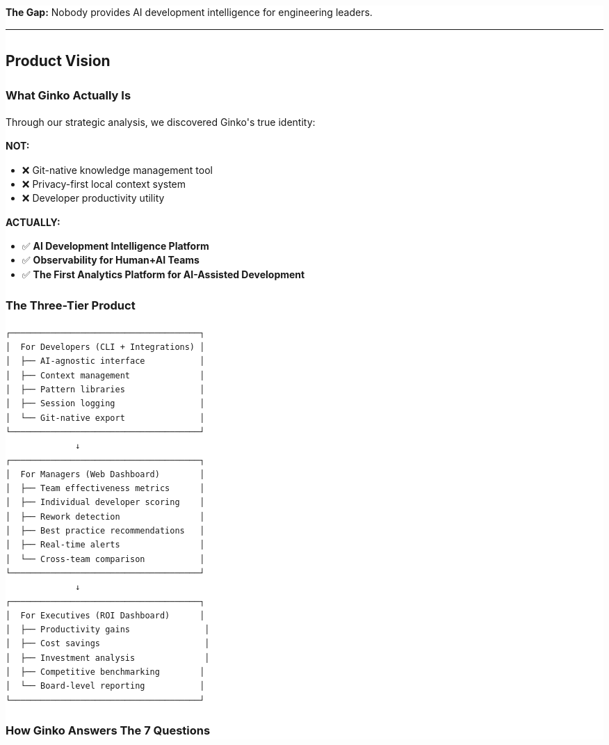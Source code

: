 **The Gap:** Nobody provides AI development intelligence for engineering leaders.

---

## Product Vision

### What Ginko Actually Is

Through our strategic analysis, we discovered Ginko's true identity:

**NOT:**
- ❌ Git-native knowledge management tool
- ❌ Privacy-first local context system
- ❌ Developer productivity utility

**ACTUALLY:**
- ✅ **AI Development Intelligence Platform**
- ✅ **Observability for Human+AI Teams**
- ✅ **The First Analytics Platform for AI-Assisted Development**

### The Three-Tier Product

```
┌──────────────────────────────────────┐
│  For Developers (CLI + Integrations) │
│  ├── AI-agnostic interface           │
│  ├── Context management              │
│  ├── Pattern libraries               │
│  ├── Session logging                 │
│  └── Git-native export               │
└──────────────────────────────────────┘
              ↓
┌──────────────────────────────────────┐
│  For Managers (Web Dashboard)        │
│  ├── Team effectiveness metrics      │
│  ├── Individual developer scoring    │
│  ├── Rework detection                │
│  ├── Best practice recommendations   │
│  ├── Real-time alerts                │
│  └── Cross-team comparison           │
└──────────────────────────────────────┘
              ↓
┌──────────────────────────────────────┐
│  For Executives (ROI Dashboard)      │
│  ├── Productivity gains               │
│  ├── Cost savings                     │
│  ├── Investment analysis              │
│  ├── Competitive benchmarking        │
│  └── Board-level reporting           │
└──────────────────────────────────────┘
```

### How Ginko Answers The 7 Questions
